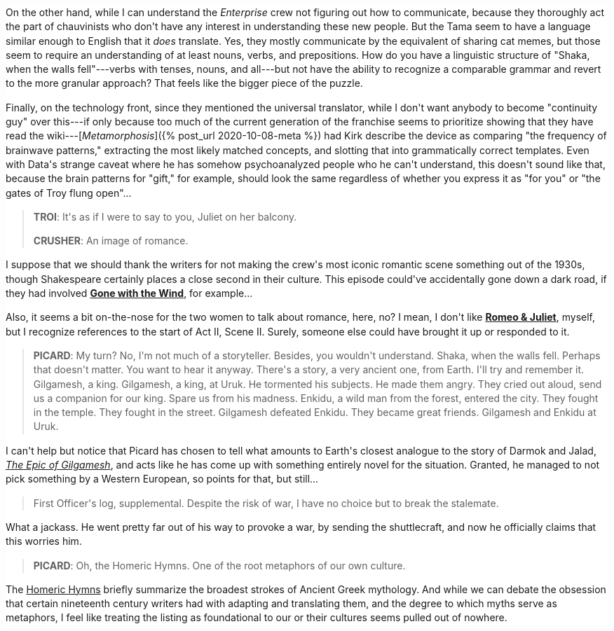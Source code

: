 On the other hand, while I can understand the *Enterprise* crew not figuring out how to communicate, because they thoroughly act the part of chauvinists who don't have any interest in understanding these new people.  But the Tama seem to have a language similar enough to English that it *does* translate.  Yes, they mostly communicate by the equivalent of sharing cat memes, but those seem to require an understanding of at least nouns, verbs, and prepositions.  How do you have a linguistic structure of "Shaka, when the walls fell"---verbs with tenses, nouns, and all---but not have the ability to recognize a comparable grammar and revert to the more granular approach?  That feels like the bigger piece of the puzzle.

Finally, on the technology front, since they mentioned the universal translator, while I don't want anybody to become "continuity guy" over this---if only because too much of the current generation of the franchise seems to prioritize showing that they have read the wiki---[*Metamorphosis*]({% post_url 2020-10-08-meta %}) had Kirk describe the device as comparing "the frequency of brainwave patterns," extracting the most likely matched concepts, and slotting that into grammatically correct templates.  Even with Data's strange caveat where he has somehow psychoanalyzed people who he can't understand, this doesn't sound like that, because the brain patterns for "gift," for example, should look the same regardless of whether you express it as "for you" or "the gates of Troy flung open"...

 > **TROI**: It's as if I were to say to you, Juliet on her balcony.
 >
 > **CRUSHER**: An image of romance.

I suppose that we should thank the writers for not making the crew's most iconic romantic scene something out of the 1930s, though Shakespeare certainly places a close second in their culture.  This episode could've accidentally gone down a dark road, if they had involved [**Gone with the Wind**](https://en.wikipedia.org/wiki/Gone_with_the_Wind_%28film%29), for example...

Also, it seems a bit on-the-nose for the two women to talk about romance, here, no?  I mean, I don't like [**Romeo & Juliet**](https://en.wikipedia.org/wiki/Romeo_and_Juliet), myself, but I recognize references to the start of Act II, Scene II.  Surely, someone else could have brought it up or responded to it.

 > **PICARD**: My turn? No, I'm not much of a storyteller. Besides, you wouldn't understand. Shaka, when the walls fell. Perhaps that doesn't matter. You want to hear it anyway. There's a story, a very ancient one, from Earth. I'll try and remember it. Gilgamesh, a king. Gilgamesh, a king, at Uruk. He tormented his subjects. He made them angry. They cried out aloud, send us a companion for our king. Spare us from his madness. Enkidu, a wild man from the forest, entered the city. They fought in the temple. They fought in the street. Gilgamesh defeated Enkidu. They became great friends. Gilgamesh and Enkidu at Uruk.

I can't help but notice that Picard has chosen to tell what amounts to Earth's closest analogue to the story of Darmok and Jalad, [*The Epic of Gilgamesh*](https://en.wikipedia.org/wiki/Epic_of_Gilgamesh), and acts like he has come up with something entirely novel for the situation.  Granted, he managed to not pick something by a Western European, so points for that, but still...

 > First Officer's log, supplemental. Despite the risk of war, I have no choice but to break the stalemate.

What a jackass.  He went pretty far out of his way to provoke a war, by sending the shuttlecraft, and now he officially claims that this worries him.

 > **PICARD**: Oh, the Homeric Hymns. One of the root metaphors of our own culture.

The [Homeric Hymns](https://en.wikipedia.org/wiki/Homeric_Hymns) briefly summarize the broadest strokes of Ancient Greek mythology.  And while we can debate the obsession that certain nineteenth century writers had with adapting and translating them, and the degree to which myths serve as metaphors, I feel like treating the listing as foundational to our or their cultures seems pulled out of nowhere.
